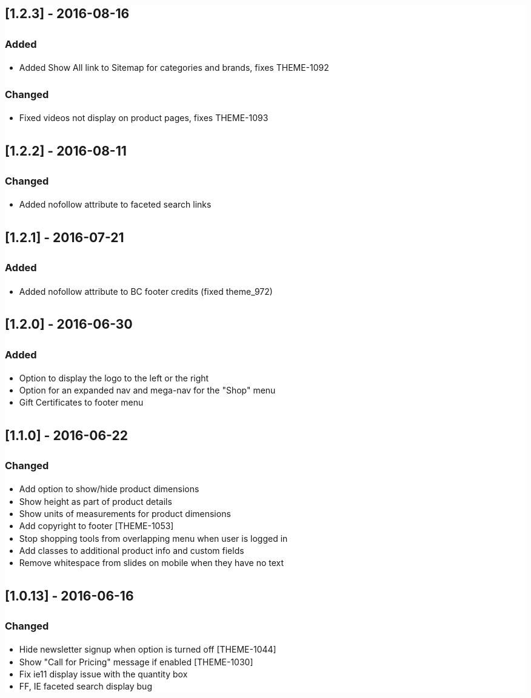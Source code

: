 ## [1.2.3] - 2016-08-16

### Added

- Added Show All link to Sitemap for categories and brands, fixes THEME-1092

### Changed

- Fixed videos not display on product pages, fixes THEME-1093

## [1.2.2] - 2016-08-11

### Changed

- Added nofollow attribute to faceted search links

## [1.2.1] - 2016-07-21

### Added

- Added nofollow attribute to BC footer credits (fixed theme_972)


## [1.2.0] - 2016-06-30

### Added

- Option to display the logo to the left or the right
- Option for an expanded nav and mega-nav for the "Shop" menu
- Gift Certificates to footer menu


## [1.1.0] - 2016-06-22

### Changed

- Add option to show/hide product dimensions
- Show height as part of product details
- Show units of measurements for product dimensions
- Add copyright to footer [THEME-1053]
- Stop shopping tools from overlapping menu when user is logged in
- Add classes to additional product info and custom fields
- Remove whitespace from slides on mobile when they have no text

## [1.0.13] - 2016-06-16

### Changed

- Hide newsletter signup when option is turned off [THEME-1044]
- Show "Call for Pricing" message if enabled [THEME-1030]
- Fix ie11 display issue with the quantity box
- FF, IE faceted search display bug
